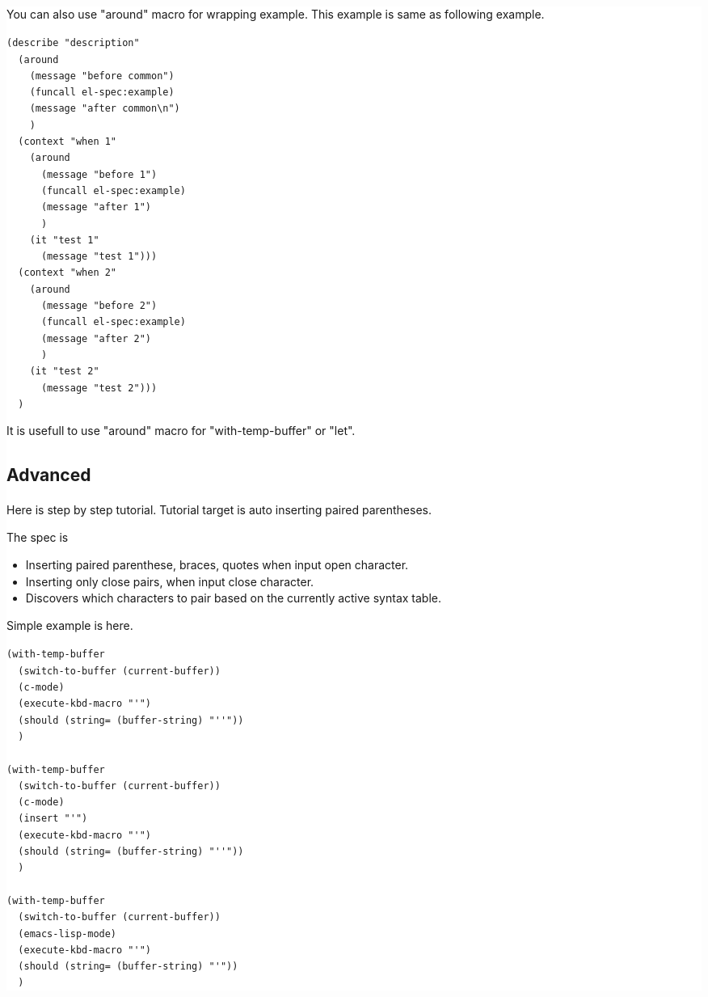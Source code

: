 You can also use "around" macro for wrapping example.
This example is same as following example.

```
(describe "description"
  (around
    (message "before common")
    (funcall el-spec:example)
    (message "after common\n")
    )
  (context "when 1"
    (around
      (message "before 1")
      (funcall el-spec:example)
      (message "after 1")
      )
    (it "test 1"
      (message "test 1")))
  (context "when 2"
    (around
      (message "before 2")
      (funcall el-spec:example)
      (message "after 2")
      )
    (it "test 2"
      (message "test 2")))
  )
```

It is usefull to use "around" macro for "with-temp-buffer" or "let".

## Advanced

Here is step by step tutorial.
Tutorial target is auto inserting paired parentheses.

The spec is
- Inserting paired parenthese, braces, quotes when input open character.
- Inserting only close pairs, when input close character.
- Discovers which characters to pair based on the currently active syntax table.

Simple example is here.

```
(with-temp-buffer
  (switch-to-buffer (current-buffer))
  (c-mode)
  (execute-kbd-macro "'")
  (should (string= (buffer-string) "''"))
  )

(with-temp-buffer
  (switch-to-buffer (current-buffer))
  (c-mode)
  (insert "'")
  (execute-kbd-macro "'")
  (should (string= (buffer-string) "''"))
  )

(with-temp-buffer
  (switch-to-buffer (current-buffer))
  (emacs-lisp-mode)
  (execute-kbd-macro "'")
  (should (string= (buffer-string) "'"))
  )
```
